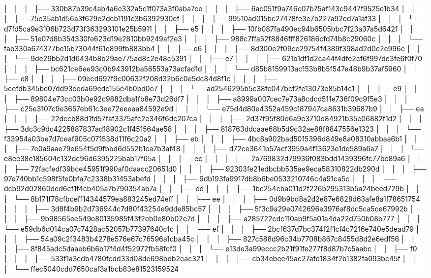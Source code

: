 │   │   │   ├── 330b87b39c4ab4a6e332a5c1f073a3f0aba7ce
│   │   │   ├── 6ac051f9a746c07b75af143c9447f9525e1b34
│   │   │   ├── 75e35ab1d56a3f629e2dcb1191c3b6392930ef
│   │   │   ├── 99510ad015bc27478fe3e7b227a92ed7a1af33
│   │   │   └── d7fd5ca9e3106b723d73f363293101e25b5911
│   │   ├── e5
│   │   │   ├── 10fb087fa490ec94b6505bbc7f23a37a5d642f
│   │   │   ├── 51e07d8b354330fe623d19e2810bb9249af2e3
│   │   │   ├── 988c7ffa52f8846fff826186cfd74b8c29060c
│   │   │   └── fab330a674377be15b73044f61e899fb883bb4
│   │   ├── e6
│   │   │   ├── 8d300e2f09ce29754f4389f398ad2d0e2e996e
│   │   │   └── 9de29bb2d1d6434b8b29ae775ad8c2e48c5391
│   │   ├── e7
│   │   │   ├── 621b1df1d2ca44f4dfe2cf6f997de3fe6f0f70
│   │   │   ├── bc621ce6ee93c0b943912ba56553a73acfad1d
│   │   │   └── d85b8159913ac153b8b5f547e48b9b37af5960
│   │   ├── e8
│   │   │   ├── 09ecd697f9c00632f208d32b6c0e5dc84d8f1c
│   │   │   ├── 5cefdb345be07dd93eeda69edc155e4b0bd0e7
│   │   │   └── ad2546295b5c38fc047bcf2fe13073e85b14c1
│   │   ├── e9
│   │   │   ├── 89804e73cc03b0e92c9882dba1fb8e73d26df7
│   │   │   ├── a8999a007cec7e73a8cdcd511e736f09c9f5e3
│   │   │   ├── c25e3107c9e3657eb61c3ee72eeeaa84592e9d
│   │   │   └── e75d4d80e4352a459c187947ca8631b39687b9
│   │   ├── ea
│   │   │   ├── 22dccb88d1fd57faf3375afc2e346f6dc207ca
│   │   │   ├── 2d37f95f80d6a9e3710d84921b35e06882f1d2
│   │   │   ├── 3dc3c9dc4225887837ad18902c1f451564ae58
│   │   │   ├── 818763ddcaae68b5d9c32ae88f8847556e1323
│   │   │   └── f33954a03be7d7ceaf905c071538d11f6c20a2
│   │   ├── eb
│   │   │   ├── 4bc8a902bad5015396d849e8a08310abbaa6b1
│   │   │   ├── 7e0a9aae79e654f5d9fbbd6d552b1ca7b3af48
│   │   │   ├── d72ce3641b57acf3959a4f13623e1de589a6a7
│   │   │   └── e8ee38e185604c132dc96d6395225bab17f65a
│   │   ├── ec
│   │   │   ├── 2a769832d79936f083bdd1439396fc77be89a6
│   │   │   ├── 72facfedf39bce45951f990af0daacc20651d0
│   │   │   ├── 92303fe21edbcbb535ae9eca58310822db290d
│   │   │   ├── 97e740bb1c598f5fe0bfa7c2338b31453abefd
│   │   │   ├── 9db193fa9917db8b6be0533210746c4a91ca5c
│   │   │   └── dcb92d02860ded6cf1f4cb405a7b790354ab7a
│   │   ├── ed
│   │   │   ├── 1bc254cba011d2f226b295313b5a24beed729b
│   │   │   └── 8b171f78cfbceff14344579ea883245ed74eff
│   │   ├── ee
│   │   │   ├── 0d9b9bd8a2d2e87e6828d63afe8a1f78651754
│   │   │   ├── 3d8f4b9b2d736944c7d80f43254e9dde85bc57
│   │   │   ├── 5f3c9a29e0742696e3976af8dc5ca5ce67992b
│   │   │   ├── 9b98565ee549e80135985f43f2eb0e80b02e7d
│   │   │   ├── a285722cdc110ab9f5a01a4da22d750b08b777
│   │   │   └── e59db6d014ca07c7428ac52057b77397640c1c
│   │   ├── ef
│   │   │   ├── 2bcf637d7bc374f2f1cf4c7216e740e5dead79
│   │   │   ├── 54a09c2f3483b4278e576e67c76596a1cba45c
│   │   │   ├── 827c588d96c34b7708b867c8455d8d2e6edf56
│   │   │   ├── 8f845adc5daaeb6b6b17f4d4f52972fb58fcf0
│   │   │   └── e13de3a99eccc2b21f91fe277f8d87b7c5aabc
│   │   ├── f0
│   │   │   ├── 533f1a3cdb4780fcdd33d08de698bdb2eac321
│   │   │   ├── cb34ebee45ac27afd1834f2b1382fa093bc45f
│   │   │   └── ffec5040cdd7650caf3a1bcb83e81523159524